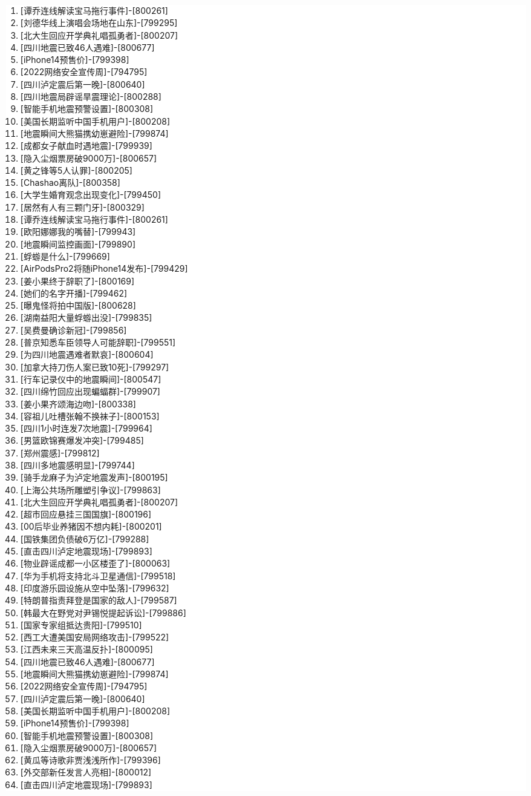 1. [谭乔连线解读宝马拖行事件]-[800261]
1. [刘德华线上演唱会场地在山东]-[799295]
1. [北大生回应开学典礼唱孤勇者]-[800207]
1. [四川地震已致46人遇难]-[800677]
1. [iPhone14预售价]-[799398]
1. [2022网络安全宣传周]-[794795]
1. [四川泸定震后第一晚]-[800640]
1. [四川地震局辟谣旱震理论]-[800288]
1. [智能手机地震预警设置]-[800308]
1. [美国长期监听中国手机用户]-[800208]
1. [地震瞬间大熊猫携幼崽避险]-[799874]
1. [成都女子献血时遇地震]-[799939]
1. [隐入尘烟票房破9000万]-[800657]
1. [黄之锋等5人认罪]-[800205]
1. [Chashao离队]-[800358]
1. [大学生婚育观念出现变化]-[799450]
1. [居然有人有三颗门牙]-[800329]
1. [谭乔连线解读宝马拖行事件]-[800261]
1. [欧阳娜娜我的嘴替]-[799943]
1. [地震瞬间监控画面]-[799890]
1. [蜉蝣是什么]-[799669]
1. [AirPodsPro2将随iPhone14发布]-[799429]
1. [姜小果终于辞职了]-[800169]
1. [她们的名字开播]-[799462]
1. [曝鬼怪将拍中国版]-[800628]
1. [湖南益阳大量蜉蝣出没]-[799835]
1. [吴费曼确诊新冠]-[799856]
1. [普京知悉车臣领导人可能辞职]-[799551]
1. [为四川地震遇难者默哀]-[800604]
1. [加拿大持刀伤人案已致10死]-[799297]
1. [行车记录仪中的地震瞬间]-[800547]
1. [四川绵竹回应出现蝙蝠群]-[799907]
1. [姜小果齐颂海边吻]-[800338]
1. [容祖儿吐槽张翰不换袜子]-[800153]
1. [四川1小时连发7次地震]-[799964]
1. [男篮欧锦赛爆发冲突]-[799485]
1. [郑州震感]-[799812]
1. [四川多地震感明显]-[799744]
1. [骑手龙麻子为泸定地震发声]-[800195]
1. [上海公共场所雕塑引争议]-[799863]
1. [北大生回应开学典礼唱孤勇者]-[800207]
1. [超市回应悬挂三国国旗]-[800196]
1. [00后毕业养猪因不想内耗]-[800201]
1. [国铁集团负债破6万亿]-[799288]
1. [直击四川泸定地震现场]-[799893]
1. [物业辟谣成都一小区楼歪了]-[800063]
1. [华为手机将支持北斗卫星通信]-[799518]
1. [印度游乐园设施从空中坠落]-[799632]
1. [特朗普指责拜登是国家的敌人]-[799587]
1. [韩最大在野党对尹锡悦提起诉讼]-[799886]
1. [国家专家组抵达贵阳]-[799510]
1. [西工大遭美国安局网络攻击]-[799522]
1. [江西未来三天高温反扑]-[800095]
1. [四川地震已致46人遇难]-[800677]
1. [地震瞬间大熊猫携幼崽避险]-[799874]
1. [2022网络安全宣传周]-[794795]
1. [四川泸定震后第一晚]-[800640]
1. [美国长期监听中国手机用户]-[800208]
1. [iPhone14预售价]-[799398]
1. [智能手机地震预警设置]-[800308]
1. [隐入尘烟票房破9000万]-[800657]
1. [黄瓜等诗歌非贾浅浅所作]-[799396]
1. [外交部新任发言人亮相]-[800012]
1. [直击四川泸定地震现场]-[799893]